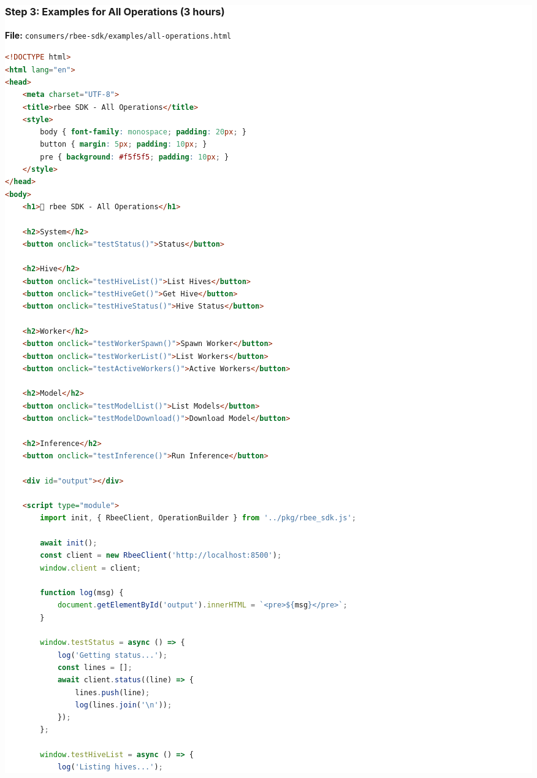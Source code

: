 
### Step 3: Examples for All Operations (3 hours)

**File:** `consumers/rbee-sdk/examples/all-operations.html`

```html
<!DOCTYPE html>
<html lang="en">
<head>
    <meta charset="UTF-8">
    <title>rbee SDK - All Operations</title>
    <style>
        body { font-family: monospace; padding: 20px; }
        button { margin: 5px; padding: 10px; }
        pre { background: #f5f5f5; padding: 10px; }
    </style>
</head>
<body>
    <h1>🐝 rbee SDK - All Operations</h1>
    
    <h2>System</h2>
    <button onclick="testStatus()">Status</button>
    
    <h2>Hive</h2>
    <button onclick="testHiveList()">List Hives</button>
    <button onclick="testHiveGet()">Get Hive</button>
    <button onclick="testHiveStatus()">Hive Status</button>
    
    <h2>Worker</h2>
    <button onclick="testWorkerSpawn()">Spawn Worker</button>
    <button onclick="testWorkerList()">List Workers</button>
    <button onclick="testActiveWorkers()">Active Workers</button>
    
    <h2>Model</h2>
    <button onclick="testModelList()">List Models</button>
    <button onclick="testModelDownload()">Download Model</button>
    
    <h2>Inference</h2>
    <button onclick="testInference()">Run Inference</button>
    
    <div id="output"></div>
    
    <script type="module">
        import init, { RbeeClient, OperationBuilder } from '../pkg/rbee_sdk.js';
        
        await init();
        const client = new RbeeClient('http://localhost:8500');
        window.client = client;
        
        function log(msg) {
            document.getElementById('output').innerHTML = `<pre>${msg}</pre>`;
        }
        
        window.testStatus = async () => {
            log('Getting status...');
            const lines = [];
            await client.status((line) => {
                lines.push(line);
                log(lines.join('\n'));
            });
        };
        
        window.testHiveList = async () => {
            log('Listing hives...');
```